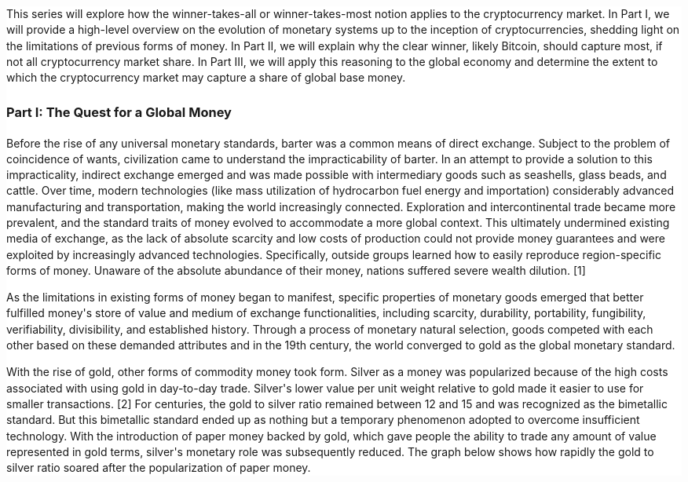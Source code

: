 This series will explore how the winner-takes-all or winner-takes-most notion applies to the cryptocurrency market. In Part I, we will provide a high-level overview on the evolution of monetary systems up to the inception of cryptocurrencies, shedding light on the limitations of previous forms of money. In Part II, we will explain why the clear winner, likely Bitcoin, should capture most, if not all cryptocurrency market share. In Part III, we will apply this reasoning to the global economy and determine the extent to which the cryptocurrency market may capture a share of global base money.

### Part I: The Quest for a Global Money

Before the rise of any universal monetary standards, barter was a common means of direct exchange. Subject to the problem of coincidence of wants, civilization came to understand the impracticability of barter. In an attempt to provide a solution to this impracticality, indirect exchange emerged and was made possible with intermediary goods such as seashells, glass beads, and cattle. Over time, modern technologies (like mass utilization of hydrocarbon fuel energy and importation) considerably advanced manufacturing and transportation, making the world increasingly connected. Exploration and intercontinental trade became more prevalent, and the standard traits of money evolved to accommodate a more global context. This ultimately undermined existing media of exchange, as the lack of absolute scarcity and low costs of production could not provide money guarantees and were exploited by increasingly advanced technologies. Specifically, outside groups learned how to easily reproduce region-specific forms of money. Unaware of the absolute abundance of their money, nations suffered severe wealth dilution. [1]

As the limitations in existing forms of money began to manifest, specific properties of monetary goods emerged that better fulfilled money's store of value and medium of exchange functionalities, including scarcity, durability, portability, fungibility, verifiability, divisibility, and established history. Through a process of monetary natural selection, goods competed with each other based on these demanded attributes and in the 19th century, the world converged to gold as the global monetary standard.

With the rise of gold, other forms of commodity money took form. Silver as a money was popularized because of the high costs associated with using gold in day-to-day trade. Silver's lower value per unit weight relative to gold made it easier to use for smaller transactions. [2] For centuries, the gold to silver ratio remained between 12 and 15 and was recognized as the bimetallic standard. But this bimetallic standard ended up as nothing but a temporary phenomenon adopted to overcome insufficient technology. With the introduction of paper money backed by gold, which gave people the ability to trade any amount of value represented in gold terms, silver's monetary role was subsequently reduced. The graph below shows how rapidly the gold to silver ratio soared after the popularization of paper money.

